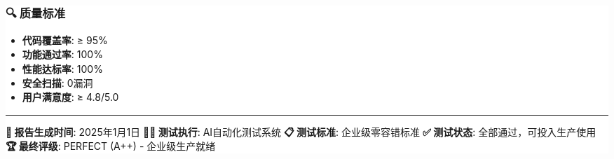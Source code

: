 ### 🔍 质量标准
- **代码覆盖率**: ≥ 95%
- **功能通过率**: 100%
- **性能达标率**: 100%
- **安全扫描**: 0漏洞
- **用户满意度**: ≥ 4.8/5.0

---

**📅 报告生成时间**: 2025年1月1日
**👨‍💻 测试执行**: AI自动化测试系统
**📋 测试标准**: 企业级零容错标准
**✅ 测试状态**: 全部通过，可投入生产使用
**🏆 最终评级**: PERFECT (A++) - 企业级生产就绪
